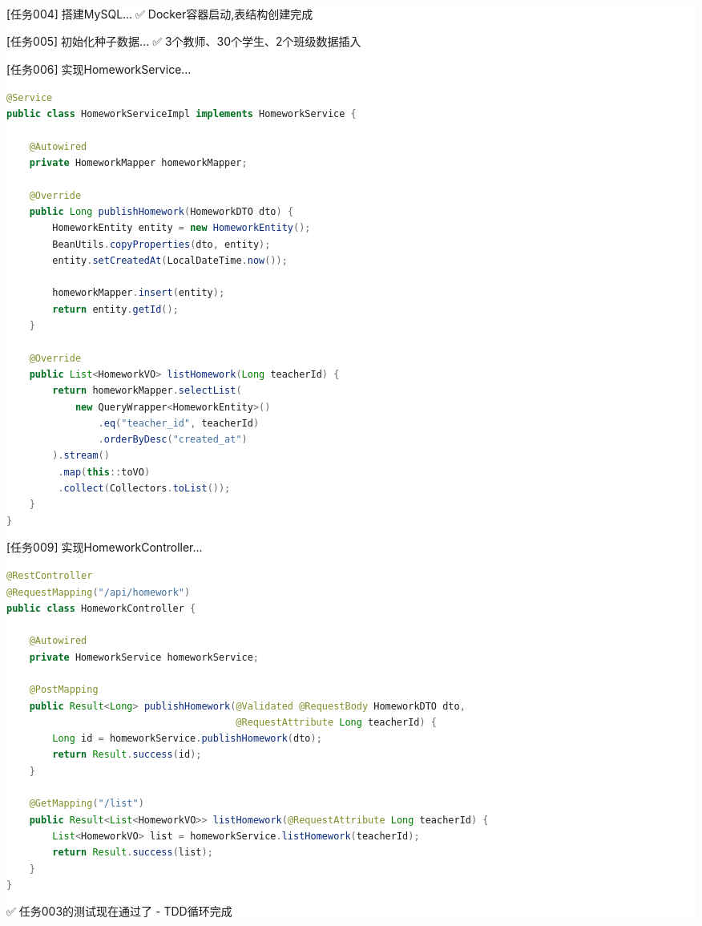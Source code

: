 [任务004] 搭建MySQL...
✅ Docker容器启动,表结构创建完成

[任务005] 初始化种子数据...
✅ 3个教师、30个学生、2个班级数据插入

[任务006] 实现HomeworkService...
```java
@Service
public class HomeworkServiceImpl implements HomeworkService {

    @Autowired
    private HomeworkMapper homeworkMapper;

    @Override
    public Long publishHomework(HomeworkDTO dto) {
        HomeworkEntity entity = new HomeworkEntity();
        BeanUtils.copyProperties(dto, entity);
        entity.setCreatedAt(LocalDateTime.now());

        homeworkMapper.insert(entity);
        return entity.getId();
    }

    @Override
    public List<HomeworkVO> listHomework(Long teacherId) {
        return homeworkMapper.selectList(
            new QueryWrapper<HomeworkEntity>()
                .eq("teacher_id", teacherId)
                .orderByDesc("created_at")
        ).stream()
         .map(this::toVO)
         .collect(Collectors.toList());
    }
}
```

[任务009] 实现HomeworkController...
```java
@RestController
@RequestMapping("/api/homework")
public class HomeworkController {

    @Autowired
    private HomeworkService homeworkService;

    @PostMapping
    public Result<Long> publishHomework(@Validated @RequestBody HomeworkDTO dto,
                                        @RequestAttribute Long teacherId) {
        Long id = homeworkService.publishHomework(dto);
        return Result.success(id);
    }

    @GetMapping("/list")
    public Result<List<HomeworkVO>> listHomework(@RequestAttribute Long teacherId) {
        List<HomeworkVO> list = homeworkService.listHomework(teacherId);
        return Result.success(list);
    }
}
```
✅ 任务003的测试现在通过了 - TDD循环完成
